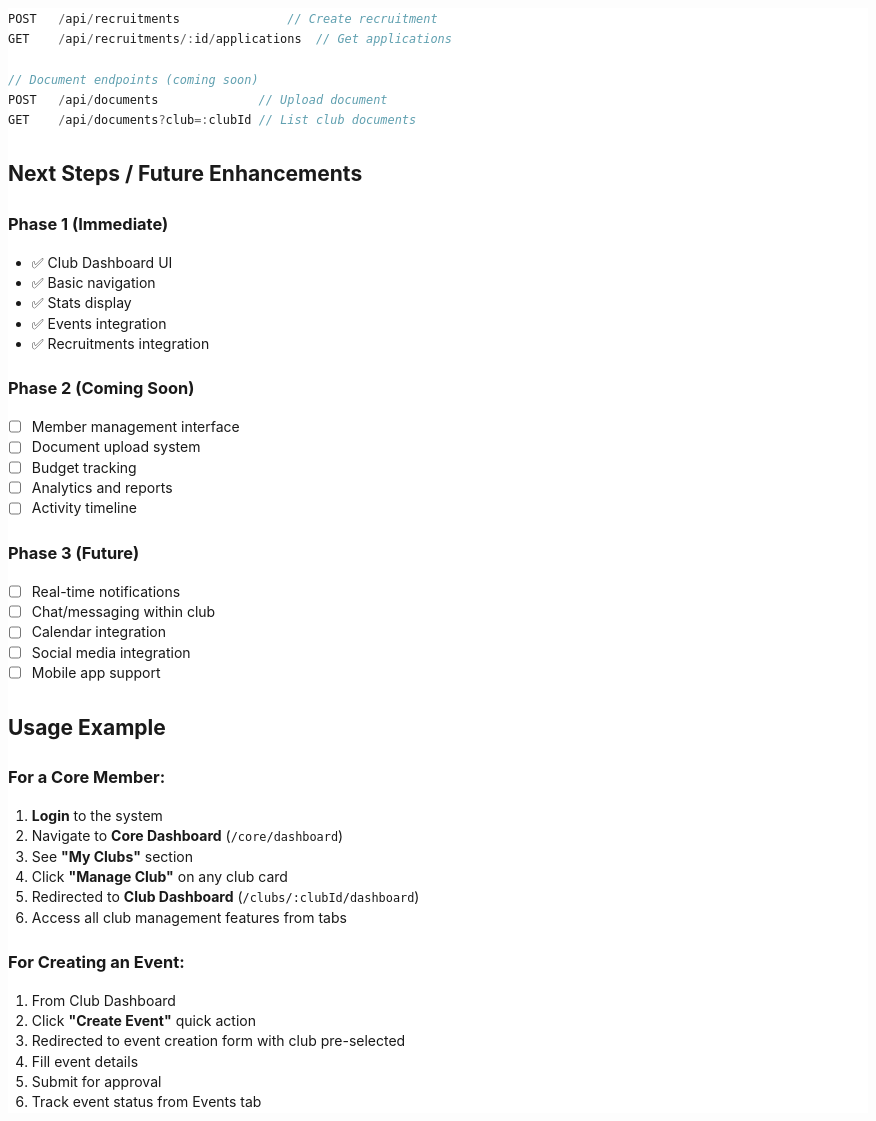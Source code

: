 ```javascript
POST   /api/recruitments               // Create recruitment
GET    /api/recruitments/:id/applications  // Get applications

// Document endpoints (coming soon)
POST   /api/documents              // Upload document
GET    /api/documents?club=:clubId // List club documents
```

## Next Steps / Future Enhancements

### Phase 1 (Immediate)
- ✅ Club Dashboard UI
- ✅ Basic navigation
- ✅ Stats display
- ✅ Events integration
- ✅ Recruitments integration

### Phase 2 (Coming Soon)
- [ ] Member management interface
- [ ] Document upload system
- [ ] Budget tracking
- [ ] Analytics and reports
- [ ] Activity timeline

### Phase 3 (Future)
- [ ] Real-time notifications
- [ ] Chat/messaging within club
- [ ] Calendar integration
- [ ] Social media integration
- [ ] Mobile app support

## Usage Example

### For a Core Member:

1. **Login** to the system
2. Navigate to **Core Dashboard** (`/core/dashboard`)
3. See **"My Clubs"** section
4. Click **"Manage Club"** on any club card
5. Redirected to **Club Dashboard** (`/clubs/:clubId/dashboard`)
6. Access all club management features from tabs

### For Creating an Event:

1. From Club Dashboard
2. Click **"Create Event"** quick action
3. Redirected to event creation form with club pre-selected
4. Fill event details
5. Submit for approval
6. Track event status from Events tab
